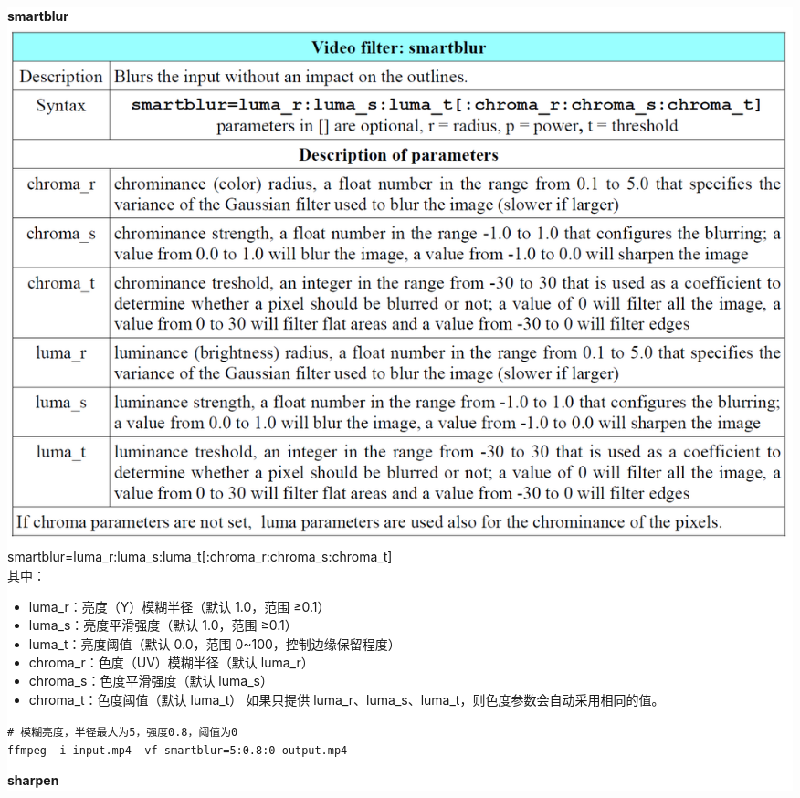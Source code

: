 **smartblur**
![smartblur](ffmpeg_imgs/smartblur.png)
smartblur=luma_r:luma_s:luma_t[:chroma_r:chroma_s:chroma_t]     
其中：
* luma_r：亮度（Y）模糊半径（默认 1.0，范围 ≥0.1）
* luma_s：亮度平滑强度（默认 1.0，范围 ≥0.1）
* luma_t：亮度阈值（默认 0.0，范围 0~100，控制边缘保留程度）
* chroma_r：色度（UV）模糊半径（默认 luma_r）
* chroma_s：色度平滑强度（默认 luma_s）
* chroma_t：色度阈值（默认 luma_t）
如果只提供 luma_r、luma_s、luma_t，则色度参数会自动采用相同的值。
```shell
# 模糊亮度，半径最大为5，强度0.8，阈值为0
ffmpeg -i input.mp4 -vf smartblur=5:0.8:0 output.mp4
```
**sharpen**